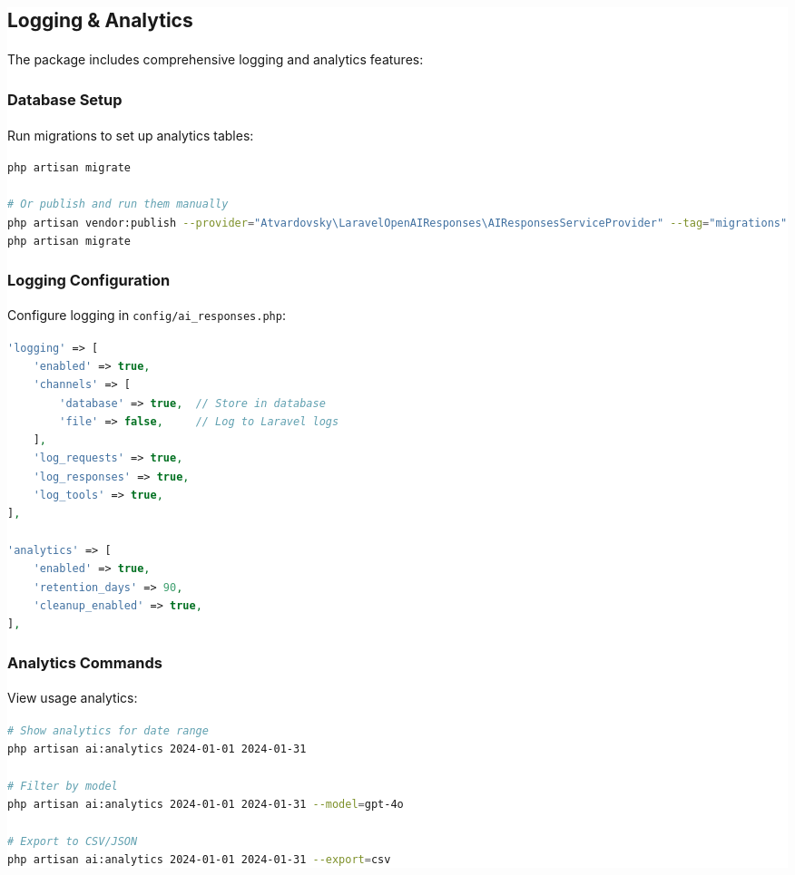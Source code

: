 ## Logging & Analytics

The package includes comprehensive logging and analytics features:

### Database Setup

Run migrations to set up analytics tables:

```bash
php artisan migrate

# Or publish and run them manually
php artisan vendor:publish --provider="Atvardovsky\LaravelOpenAIResponses\AIResponsesServiceProvider" --tag="migrations"
php artisan migrate
```

### Logging Configuration

Configure logging in `config/ai_responses.php`:

```php
'logging' => [
    'enabled' => true,
    'channels' => [
        'database' => true,  // Store in database
        'file' => false,     // Log to Laravel logs
    ],
    'log_requests' => true,
    'log_responses' => true,
    'log_tools' => true,
],

'analytics' => [
    'enabled' => true,
    'retention_days' => 90,
    'cleanup_enabled' => true,
],
```

### Analytics Commands

View usage analytics:

```bash
# Show analytics for date range
php artisan ai:analytics 2024-01-01 2024-01-31

# Filter by model
php artisan ai:analytics 2024-01-01 2024-01-31 --model=gpt-4o

# Export to CSV/JSON
php artisan ai:analytics 2024-01-01 2024-01-31 --export=csv
```
